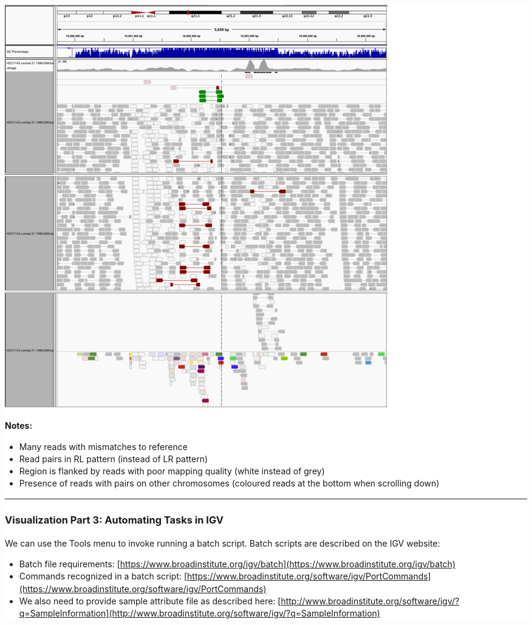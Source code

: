 ![Example 8](/assets/module_2/example8.png)

**Notes:**

* Many reads with mismatches to reference
* Read pairs in RL pattern (instead of LR pattern)
* Region is flanked by reads with poor mapping quality (white instead of grey)
* Presence of reads with pairs on other chromosomes (coloured reads at the bottom when scrolling down)

***

### Visualization Part 3: Automating Tasks in IGV
We can use the Tools menu to invoke running a batch script. Batch scripts are described on the IGV website:

* Batch file requirements: [https://www.broadinstitute.org/igv/batch](https://www.broadinstitute.org/igv/batch)
* Commands recognized in a batch script: [https://www.broadinstitute.org/software/igv/PortCommands](https://www.broadinstitute.org/software/igv/PortCommands)
* We also need to provide sample attribute file as described here: [http://www.broadinstitute.org/software/igv/?q=SampleInformation](http://www.broadinstitute.org/software/igv/?q=SampleInformation)
